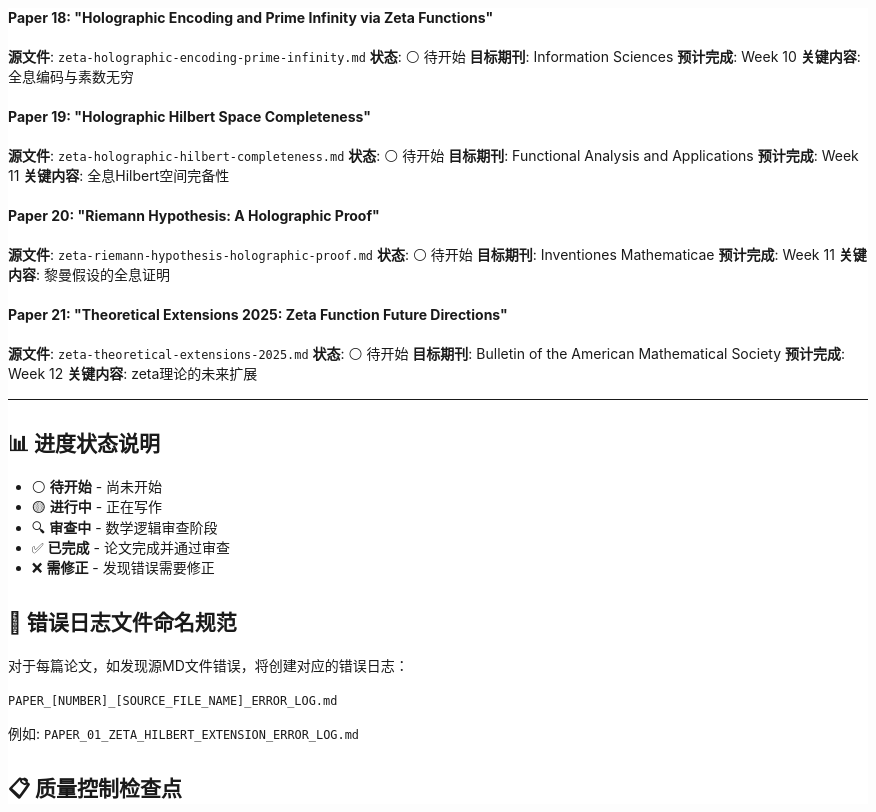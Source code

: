 #### **Paper 18**: "Holographic Encoding and Prime Infinity via Zeta Functions"
**源文件**: `zeta-holographic-encoding-prime-infinity.md`
**状态**: ⚪ 待开始
**目标期刊**: Information Sciences
**预计完成**: Week 10
**关键内容**: 全息编码与素数无穷

#### **Paper 19**: "Holographic Hilbert Space Completeness"
**源文件**: `zeta-holographic-hilbert-completeness.md`
**状态**: ⚪ 待开始
**目标期刊**: Functional Analysis and Applications
**预计完成**: Week 11
**关键内容**: 全息Hilbert空间完备性

#### **Paper 20**: "Riemann Hypothesis: A Holographic Proof"
**源文件**: `zeta-riemann-hypothesis-holographic-proof.md`
**状态**: ⚪ 待开始
**目标期刊**: Inventiones Mathematicae
**预计完成**: Week 11
**关键内容**: 黎曼假设的全息证明

#### **Paper 21**: "Theoretical Extensions 2025: Zeta Function Future Directions"
**源文件**: `zeta-theoretical-extensions-2025.md`
**状态**: ⚪ 待开始
**目标期刊**: Bulletin of the American Mathematical Society
**预计完成**: Week 12
**关键内容**: zeta理论的未来扩展

---

## 📊 **进度状态说明**

- ⚪ **待开始** - 尚未开始
- 🟡 **进行中** - 正在写作
- 🔍 **审查中** - 数学逻辑审查阶段
- ✅ **已完成** - 论文完成并通过审查
- ❌ **需修正** - 发现错误需要修正

## 🔧 **错误日志文件命名规范**

对于每篇论文，如发现源MD文件错误，将创建对应的错误日志：
```
PAPER_[NUMBER]_[SOURCE_FILE_NAME]_ERROR_LOG.md
```

例如: `PAPER_01_ZETA_HILBERT_EXTENSION_ERROR_LOG.md`

## 📋 **质量控制检查点**

